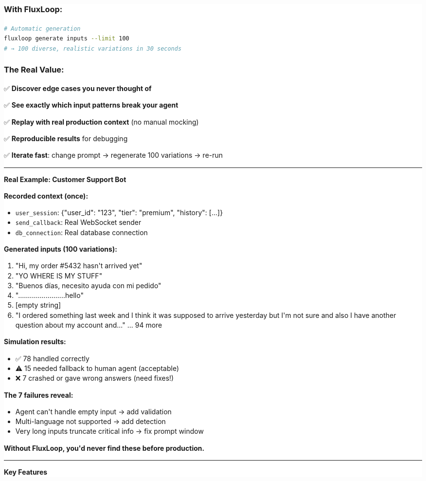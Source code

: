 ### With FluxLoop:

```bash
# Automatic generation
fluxloop generate inputs --limit 100
# → 100 diverse, realistic variations in 30 seconds

```

### The Real Value:

✅ **Discover edge cases you never thought of**

✅ **See exactly which input patterns break your agent**

✅ **Replay with real production context** (no manual mocking)

✅ **Reproducible results** for debugging

✅ **Iterate fast**: change prompt → regenerate 100 variations → re-run

---

**Real Example: Customer Support Bot**

**Recorded context (once):**

- `user_session`: {"user_id": "123", "tier": "premium", "history": [...]}
- `send_callback`: Real WebSocket sender
- `db_connection`: Real database connection

**Generated inputs (100 variations):**

1. "Hi, my order #5432 hasn't arrived yet"
2. "YO WHERE IS MY STUFF"
3. "Buenos días, necesito ayuda con mi pedido"
4. "........................hello"
5. [empty string]
6. "I ordered something last week and I think it was supposed to arrive yesterday but I'm not sure and also I have another question about my account and..."
... 94 more

**Simulation results:**

- ✅ 78 handled correctly
- ⚠️ 15 needed fallback to human agent (acceptable)
- ❌ 7 crashed or gave wrong answers (need fixes!)

**The 7 failures reveal:**

- Agent can't handle empty input → add validation
- Multi-language not supported → add detection
- Very long inputs truncate critical info → fix prompt window

**Without FluxLoop, you'd never find these before production.**

---

**Key Features**
